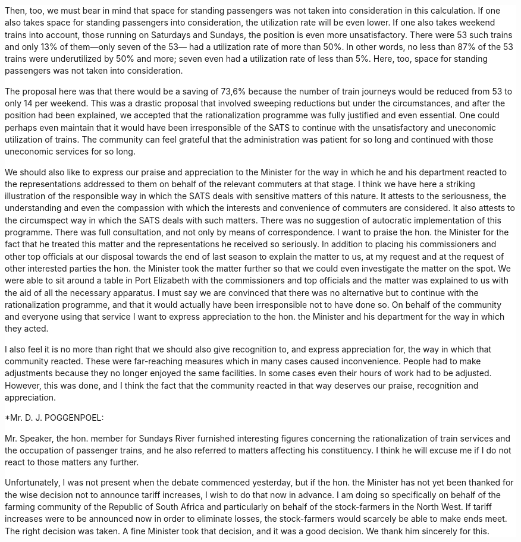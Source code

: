 <p>Then, too, we must bear in mind that space for standing passengers was not taken into consideration in this calculation. If one also takes space for standing passengers into consideration, the utilization rate will be even lower. If one also takes weekend trains into account, those running on Saturdays and Sundays, the position is even more unsatisfactory. There were 53 such trains and only 13% of them&#x2014;only seven of the 53&#x2014; had a utilization rate of more than 50%. In other words, no less than 87% of the 53 trains were underutilized by 50% and more; seven even had a utilization rate of less than 5%. Here, too, space for standing passengers was not taken into consideration.</p>

<p>The proposal here was that there would be a saving of 73,6% because the number of train journeys would be reduced from 53 to only 14 per weekend. This was a drastic proposal that involved sweeping reductions but under the circumstances, and after the position had been explained, we accepted that the rationalization programme was fully justified and even essential. One could perhaps even maintain that it would have been irresponsible of the SATS to continue with the unsatisfactory and uneconomic utilization of trains. The community can feel grateful that the administration was patient for so long and continued with those uneconomic services for so long.</p>

<p>We should also like to express our praise and appreciation to the Minister for the way in which he and his department reacted to the representations addressed to them on behalf of the relevant commuters at that stage. I think we have here a striking illustration of the responsible way in which the SATS deals with sensitive matters of this nature. It attests to the seriousness, the understanding and even the compassion with which the interests and convenience of commuters are considered. It also attests to the circumspect way in which the SATS deals with such matters. There was no suggestion of autocratic <span class="col_2547-2548" refersTo="page_1302"/>implementation of this programme. There was full consultation, and not only by means of correspondence. I want to praise the hon. the Minister for the fact that he treated this matter and the representations he received so seriously. In addition to placing his commissioners and other top officials at our disposal towards the end of last season to explain the matter to us, at my request and at the request of other interested parties the hon. the Minister took the matter further so that we could even investigate the matter on the spot. We were able to sit around a table in Port Elizabeth with the commissioners and top officials and the matter was explained to us with the aid of all the necessary apparatus. I must say we are convinced that there was no alternative but to continue with the rationalization programme, and that it would actually have been irresponsible not to have done so. On behalf of the community and everyone using that service I want to express appreciation to the hon. the Minister and his department for the way in which they acted.</p>

<p>I also feel it is no more than right that we should also give recognition to, and express appreciation for, the way in which that community reacted. These were far-reaching measures which in many cases caused inconvenience. People had to make adjustments because they no longer enjoyed the same facilities. In some cases even their hours of work had to be adjusted. However, this was done, and I think the fact that the community reacted in that way deserves our praise, recognition and appreciation.</p>

</speech>

<speech by="#poggenpoel">

<from>*Mr. <person refersTo="hansard_za">D. J. POGGENPOEL</person>:</from>

<p>Mr. Speaker, the hon. member for Sundays River furnished interesting figures concerning the rationalization of train services and the occupation of passenger trains, and he also referred to matters affecting his constituency. I think he will excuse me if I do not react to those matters any further.</p>

<p>Unfortunately, I was not present when the debate commenced yesterday, but if the hon. the Minister has not yet been thanked for the wise decision not to announce tariff increases, I wish to do that now in advance. I am doing so specifically on behalf of the farming community of the Republic of South Africa and particularly on behalf of the stock-farmers in the North West. If tariff increases were to be announced now in order to eliminate losses, the stock-farmers would scarcely be able to make ends meet. The right decision was taken. A fine Minister took that decision, and it was a good decision. We thank him sincerely for this.</p>
